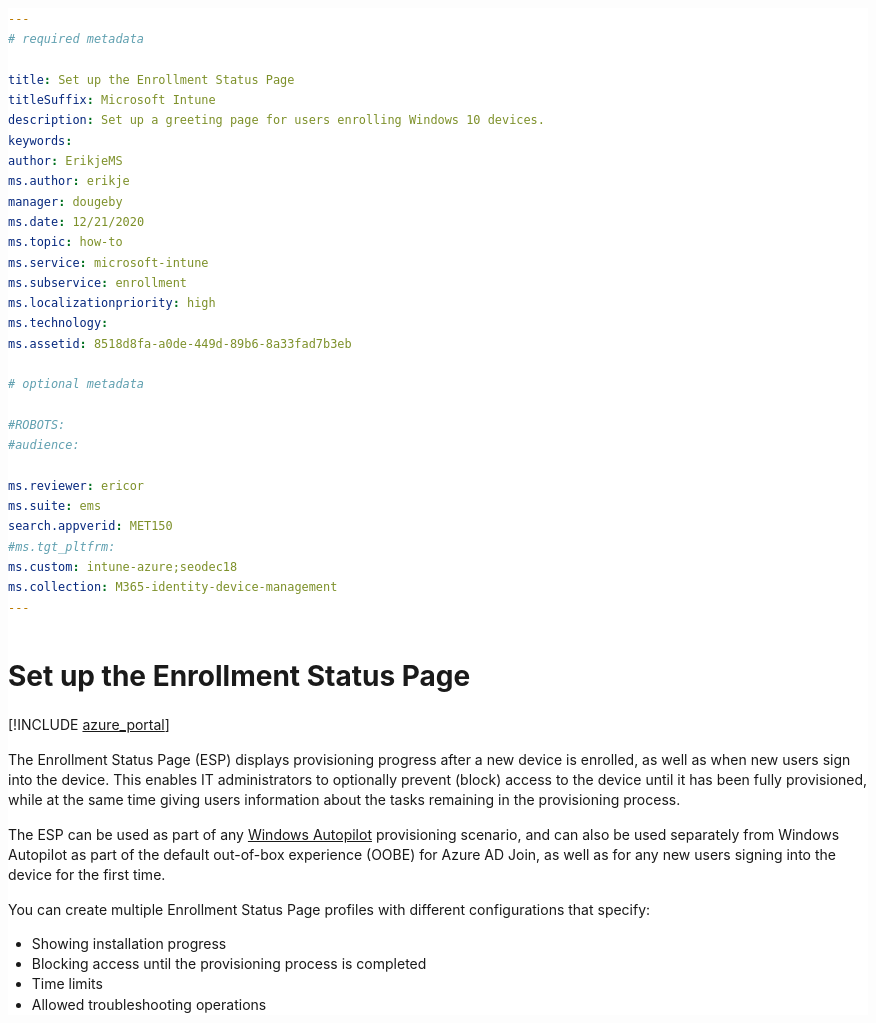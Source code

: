 ```yaml
---
# required metadata

title: Set up the Enrollment Status Page
titleSuffix: Microsoft Intune
description: Set up a greeting page for users enrolling Windows 10 devices.
keywords:
author: ErikjeMS
ms.author: erikje
manager: dougeby
ms.date: 12/21/2020
ms.topic: how-to
ms.service: microsoft-intune
ms.subservice: enrollment
ms.localizationpriority: high
ms.technology:
ms.assetid: 8518d8fa-a0de-449d-89b6-8a33fad7b3eb
 
# optional metadata
 
#ROBOTS:
#audience:

ms.reviewer: ericor
ms.suite: ems
search.appverid: MET150
#ms.tgt_pltfrm:
ms.custom: intune-azure;seodec18
ms.collection: M365-identity-device-management
---
```



 
# Set up the Enrollment Status Page
 
[!INCLUDE [azure_portal](../includes/azure_portal.md)]
 
The Enrollment Status Page (ESP) displays provisioning progress after a new device is enrolled, as well as when new users sign into the device.  This enables IT administrators to optionally prevent (block) access to the device until it has been fully provisioned, while at the same time giving users information about the tasks remaining in the provisioning process.

The ESP can be used as part of any [Windows Autopilot](../../autopilot/index.yml) provisioning scenario, and can also be used separately from Windows Autopilot as part of the default out-of-box experience (OOBE) for Azure AD Join, as well as for any new users signing into the device for the first time.

You can create multiple Enrollment Status Page profiles with different configurations that specify:

- Showing installation progress
- Blocking access until the provisioning process is completed
- Time limits
- Allowed troubleshooting operations
